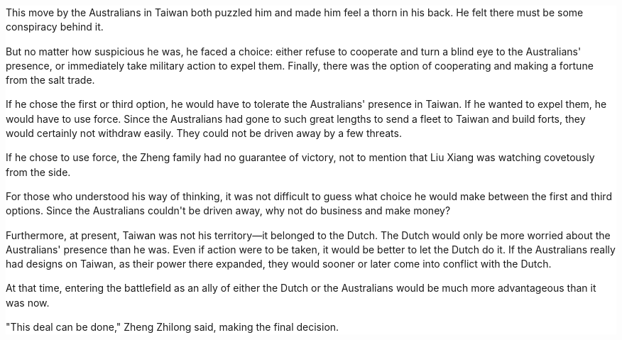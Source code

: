This move by the Australians in Taiwan both puzzled him and made him feel a thorn in his back. He felt there must be some conspiracy behind it.

But no matter how suspicious he was, he faced a choice: either refuse to cooperate and turn a blind eye to the Australians' presence, or immediately take military action to expel them. Finally, there was the option of cooperating and making a fortune from the salt trade.

If he chose the first or third option, he would have to tolerate the Australians' presence in Taiwan. If he wanted to expel them, he would have to use force. Since the Australians had gone to such great lengths to send a fleet to Taiwan and build forts, they would certainly not withdraw easily. They could not be driven away by a few threats.

If he chose to use force, the Zheng family had no guarantee of victory, not to mention that Liu Xiang was watching covetously from the side.

For those who understood his way of thinking, it was not difficult to guess what choice he would make between the first and third options. Since the Australians couldn't be driven away, why not do business and make money?

Furthermore, at present, Taiwan was not his territory—it belonged to the Dutch. The Dutch would only be more worried about the Australians' presence than he was. Even if action were to be taken, it would be better to let the Dutch do it. If the Australians really had designs on Taiwan, as their power there expanded, they would sooner or later come into conflict with the Dutch.

At that time, entering the battlefield as an ally of either the Dutch or the Australians would be much more advantageous than it was now.

"This deal can be done," Zheng Zhilong said, making the final decision.